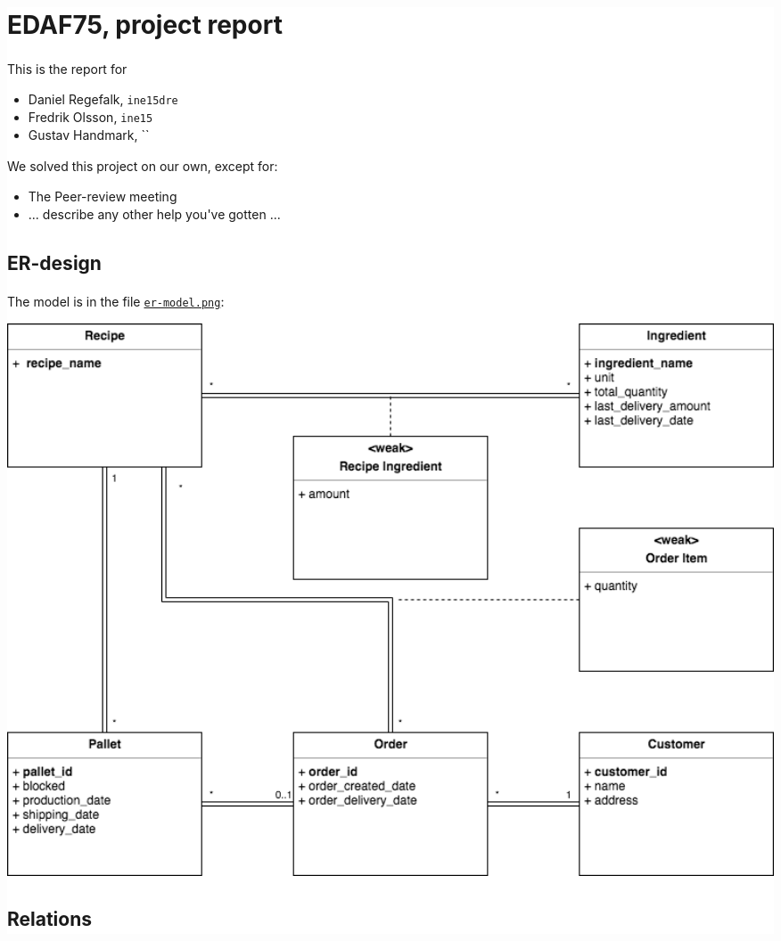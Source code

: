# EDAF75, project report

This is the report for

 + Daniel Regefalk, `ine15dre`
 + Fredrik Olsson, `ine15`
 + Gustav Handmark, ``

We solved this project on our own, except for:

 + The Peer-review meeting
 + ... describe any other help you've gotten ...


## ER-design

The model is in the file [`er-model.png`](er-model.png):

<center>
    <img src="er-model.png" width="100%">
</center>

## Relations
